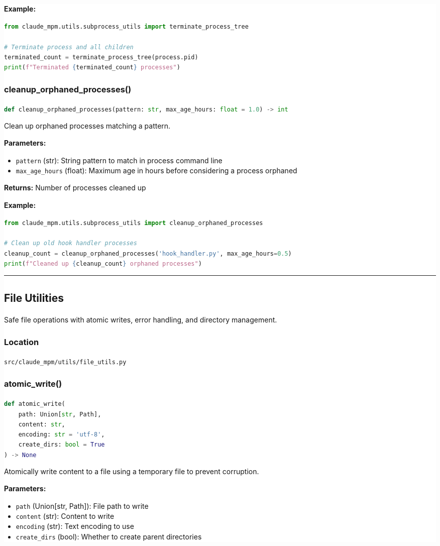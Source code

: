 **Example:**
```python
from claude_mpm.utils.subprocess_utils import terminate_process_tree

# Terminate process and all children
terminated_count = terminate_process_tree(process.pid)
print(f"Terminated {terminated_count} processes")
```

### cleanup_orphaned_processes()

```python
def cleanup_orphaned_processes(pattern: str, max_age_hours: float = 1.0) -> int
```

Clean up orphaned processes matching a pattern.

**Parameters:**
- `pattern` (str): String pattern to match in process command line
- `max_age_hours` (float): Maximum age in hours before considering a process orphaned

**Returns:** Number of processes cleaned up

**Example:**
```python
from claude_mpm.utils.subprocess_utils import cleanup_orphaned_processes

# Clean up old hook handler processes
cleanup_count = cleanup_orphaned_processes('hook_handler.py', max_age_hours=0.5)
print(f"Cleaned up {cleanup_count} orphaned processes")
```

---

## File Utilities

Safe file operations with atomic writes, error handling, and directory management.

### Location
`src/claude_mpm/utils/file_utils.py`

### atomic_write()

```python
def atomic_write(
    path: Union[str, Path],
    content: str,
    encoding: str = 'utf-8',
    create_dirs: bool = True
) -> None
```

Atomically write content to a file using a temporary file to prevent corruption.

**Parameters:**
- `path` (Union[str, Path]): File path to write
- `content` (str): Content to write
- `encoding` (str): Text encoding to use
- `create_dirs` (bool): Whether to create parent directories

